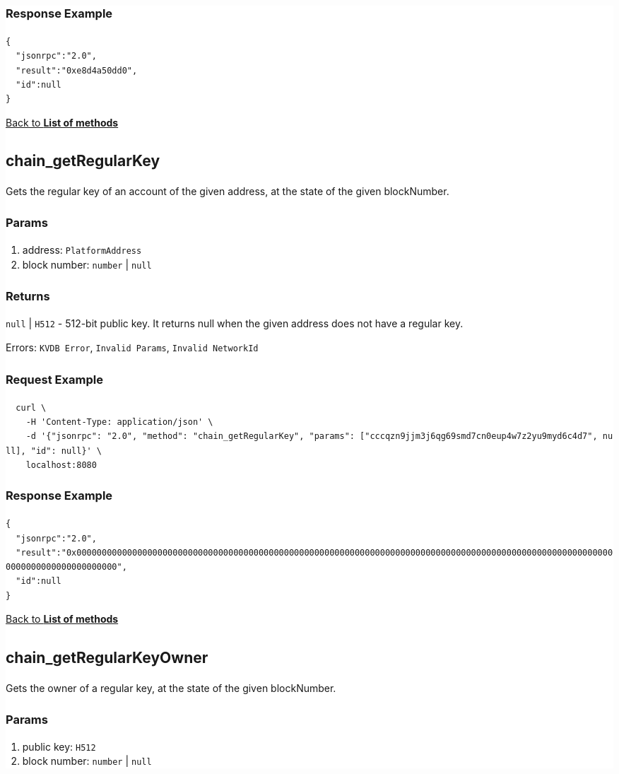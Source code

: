 ### Response Example
```
{
  "jsonrpc":"2.0",
  "result":"0xe8d4a50dd0",
  "id":null
}
```

[Back to **List of methods**](#list-of-methods)

## chain_getRegularKey
Gets the regular key of an account of the given address, at the state of the given blockNumber.

### Params
 1. address: `PlatformAddress`
 2. block number: `number` | `null`

### Returns
`null` | `H512` - 512-bit public key. It returns null when the given address does not have a regular key.

Errors: `KVDB Error`, `Invalid Params`, `Invalid NetworkId`

### Request Example
```
  curl \
    -H 'Content-Type: application/json' \
    -d '{"jsonrpc": "2.0", "method": "chain_getRegularKey", "params": ["cccqzn9jjm3j6qg69smd7cn0eup4w7z2yu9myd6c4d7", null], "id": null}' \
    localhost:8080
```

### Response Example
```
{
  "jsonrpc":"2.0",
  "result":"0x00000000000000000000000000000000000000000000000000000000000000000000000000000000000000000000000000000000000000000000000000000000",
  "id":null
}
```

[Back to **List of methods**](#list-of-methods)

## chain_getRegularKeyOwner
Gets the owner of a regular key, at the state of the given blockNumber.

### Params
 1. public key: `H512`
 2. block number: `number` | `null`
